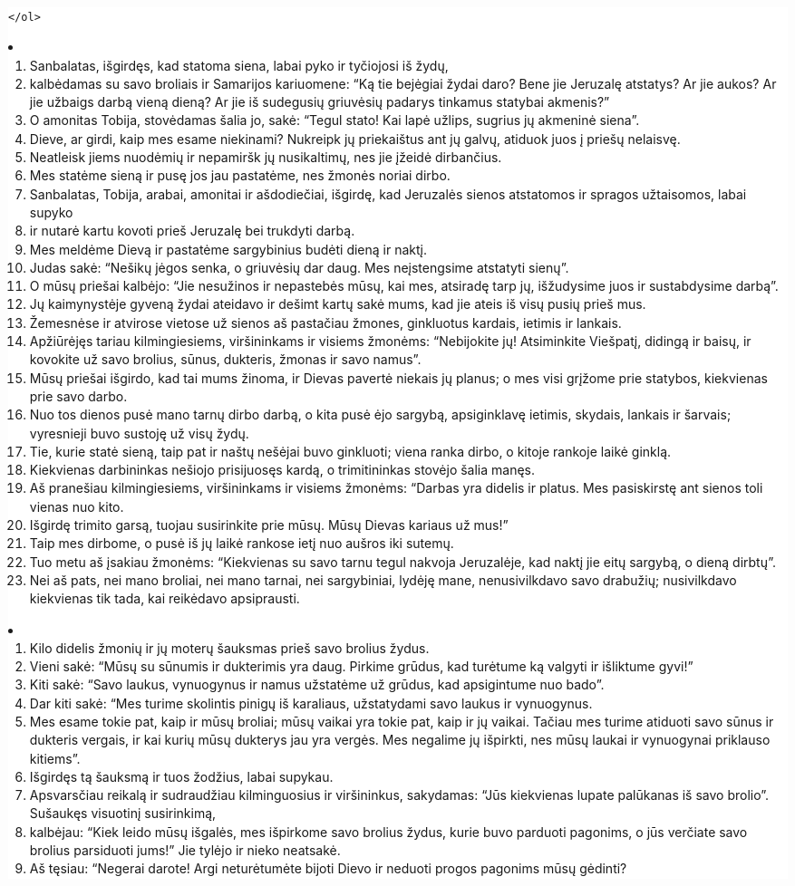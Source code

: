     </ol>
  </li>
  <li>
    <ol>
      <li>Sanbalatas, išgirdęs, kad statoma siena, labai pyko ir tyčiojosi iš žydų,</li>
      <li>kalbėdamas su savo broliais ir Samarijos kariuomene: “Ką tie bejėgiai žydai daro? Bene jie Jeruzalę atstatys? Ar jie aukos? Ar jie užbaigs darbą vieną dieną? Ar jie iš sudegusių griuvėsių padarys tinkamus statybai akmenis?”</li>
      <li>O amonitas Tobija, stovėdamas šalia jo, sakė: “Tegul stato! Kai lapė užlips, sugrius jų akmeninė siena”.</li>
      <li>Dieve, ar girdi, kaip mes esame niekinami? Nukreipk jų priekaištus ant jų galvų, atiduok juos į priešų nelaisvę.</li>
      <li>Neatleisk jiems nuodėmių ir nepamiršk jų nusikaltimų, nes jie įžeidė dirbančius.</li>
      <li>Mes statėme sieną ir pusę jos jau pastatėme, nes žmonės noriai dirbo.</li>
      <li>Sanbalatas, Tobija, arabai, amonitai ir ašdodiečiai, išgirdę, kad Jeruzalės sienos atstatomos ir spragos užtaisomos, labai supyko</li>
      <li>ir nutarė kartu kovoti prieš Jeruzalę bei trukdyti darbą.</li>
      <li>Mes meldėme Dievą ir pastatėme sargybinius budėti dieną ir naktį.</li>
      <li>Judas sakė: “Nešikų jėgos senka, o griuvėsių dar daug. Mes neįstengsime atstatyti sienų”.</li>
      <li>O mūsų priešai kalbėjo: “Jie nesužinos ir nepastebės mūsų, kai mes, atsiradę tarp jų, išžudysime juos ir sustabdysime darbą”.</li>
      <li>Jų kaimynystėje gyveną žydai ateidavo ir dešimt kartų sakė mums, kad jie ateis iš visų pusių prieš mus.</li>
      <li>Žemesnėse ir atvirose vietose už sienos aš pastačiau žmones, ginkluotus kardais, ietimis ir lankais.</li>
      <li>Apžiūrėjęs tariau kilmingiesiems, viršininkams ir visiems žmonėms: “Nebijokite jų! Atsiminkite Viešpatį, didingą ir baisų, ir kovokite už savo brolius, sūnus, dukteris, žmonas ir savo namus”.</li>
      <li>Mūsų priešai išgirdo, kad tai mums žinoma, ir Dievas pavertė niekais jų planus; o mes visi grįžome prie statybos, kiekvienas prie savo darbo.</li>
      <li>Nuo tos dienos pusė mano tarnų dirbo darbą, o kita pusė ėjo sargybą, apsiginklavę ietimis, skydais, lankais ir šarvais; vyresnieji buvo sustoję už visų žydų.</li>
      <li>Tie, kurie statė sieną, taip pat ir naštų nešėjai buvo ginkluoti; viena ranka dirbo, o kitoje rankoje laikė ginklą.</li>
      <li>Kiekvienas darbininkas nešiojo prisijuosęs kardą, o trimitininkas stovėjo šalia manęs.</li>
      <li>Aš pranešiau kilmingiesiems, viršininkams ir visiems žmonėms: “Darbas yra didelis ir platus. Mes pasiskirstę ant sienos toli vienas nuo kito.</li>
      <li>Išgirdę trimito garsą, tuojau susirinkite prie mūsų. Mūsų Dievas kariaus už mus!”</li>
      <li>Taip mes dirbome, o pusė iš jų laikė rankose ietį nuo aušros iki sutemų.</li>
      <li>Tuo metu aš įsakiau žmonėms: “Kiekvienas su savo tarnu tegul nakvoja Jeruzalėje, kad naktį jie eitų sargybą, o dieną dirbtų”.</li>
      <li>Nei aš pats, nei mano broliai, nei mano tarnai, nei sargybiniai, lydėję mane, nenusivilkdavo savo drabužių; nusivilkdavo kiekvienas tik tada, kai reikėdavo apsiprausti.</li>
    </ol>
  </li>
  <li>
    <ol>
      <li>Kilo didelis žmonių ir jų moterų šauksmas prieš savo brolius žydus.</li>
      <li>Vieni sakė: “Mūsų su sūnumis ir dukterimis yra daug. Pirkime grūdus, kad turėtume ką valgyti ir išliktume gyvi!”</li>
      <li>Kiti sakė: “Savo laukus, vynuogynus ir namus užstatėme už grūdus, kad apsigintume nuo bado”.</li>
      <li>Dar kiti sakė: “Mes turime skolintis pinigų iš karaliaus, užstatydami savo laukus ir vynuogynus.</li>
      <li>Mes esame tokie pat, kaip ir mūsų broliai; mūsų vaikai yra tokie pat, kaip ir jų vaikai. Tačiau mes turime atiduoti savo sūnus ir dukteris vergais, ir kai kurių mūsų dukterys jau yra vergės. Mes negalime jų išpirkti, nes mūsų laukai ir vynuogynai priklauso kitiems”.</li>
      <li>Išgirdęs tą šauksmą ir tuos žodžius, labai supykau.</li>
      <li>Apsvarsčiau reikalą ir sudraudžiau kilminguosius ir viršininkus, sakydamas: “Jūs kiekvienas lupate palūkanas iš savo brolio”. Sušaukęs visuotinį susirinkimą,</li>
      <li>kalbėjau: “Kiek leido mūsų išgalės, mes išpirkome savo brolius žydus, kurie buvo parduoti pagonims, o jūs verčiate savo brolius parsiduoti jums!” Jie tylėjo ir nieko neatsakė.</li>
      <li>Aš tęsiau: “Negerai darote! Argi neturėtumėte bijoti Dievo ir neduoti progos pagonims mūsų gėdinti?</li>
